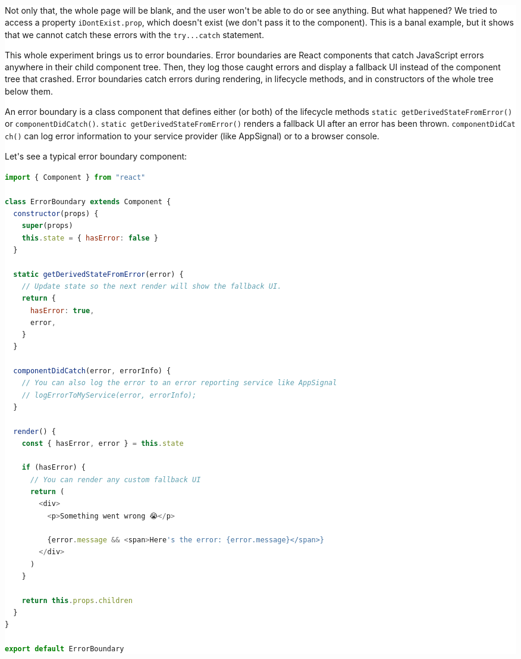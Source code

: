 Not only that, the whole page will be blank, and the user won't be able to do or see anything. But what happened? We tried to access a property `iDontExist.prop`, which doesn't exist (we don't pass it to the component). This is a banal example, but it shows that we cannot catch these errors with the `try...catch` statement.

This whole experiment brings us to error boundaries. Error boundaries are React components that catch JavaScript errors anywhere in their child component tree. Then, they log those caught errors and display a fallback UI instead of the component tree that crashed. Error boundaries catch errors during rendering, in lifecycle methods, and in constructors of the whole tree below them.

An error boundary is a class component that defines either (or both) of the lifecycle methods `static getDerivedStateFromError()` or `componentDidCatch()`. `static getDerivedStateFromError()` renders a fallback UI after an error has been thrown. `componentDidCatch()` can log error information to your service provider (like AppSignal) or to a browser console.

Let's see a typical error boundary component:

```js
import { Component } from "react"

class ErrorBoundary extends Component {
  constructor(props) {
    super(props)
    this.state = { hasError: false }
  }

  static getDerivedStateFromError(error) {
    // Update state so the next render will show the fallback UI.
    return {
      hasError: true,
      error,
    }
  }

  componentDidCatch(error, errorInfo) {
    // You can also log the error to an error reporting service like AppSignal
    // logErrorToMyService(error, errorInfo);
  }

  render() {
    const { hasError, error } = this.state

    if (hasError) {
      // You can render any custom fallback UI
      return (
        <div>
          <p>Something went wrong 😭</p>

          {error.message && <span>Here's the error: {error.message}</span>}
        </div>
      )
    }

    return this.props.children
  }
}

export default ErrorBoundary
```
